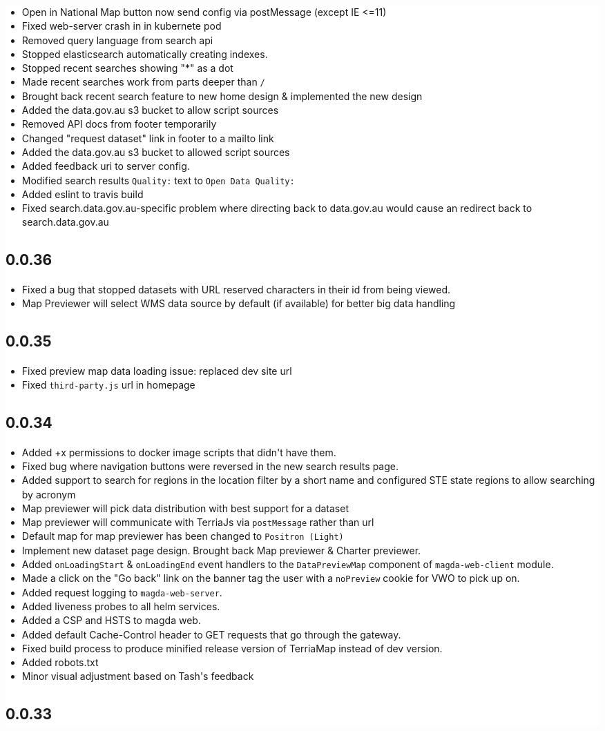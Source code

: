 - Open in National Map button now send config via postMessage (except IE <=11)
- Fixed web-server crash in in kubernete pod
- Removed query language from search api
- Stopped elasticsearch automatically creating indexes.
- Stopped recent searches showing "\*" as a dot
- Made recent searches work from parts deeper than `/`
- Brought back recent search feature to new home design & implemented the new design
- Added the data.gov.au s3 bucket to allow script sources
- Removed API docs from footer temporarily
- Changed "request dataset" link in footer to a mailto link
- Added the data.gov.au s3 bucket to allowed script sources
- Added feedback uri to server config.
- Modified search results `Quality:` text to `Open Data Quality:`
- Added eslint to travis build
- Fixed search.data.gov.au-specific problem where directing back to data.gov.au would cause an redirect back to search.data.gov.au

## 0.0.36

- Fixed a bug that stopped datasets with URL reserved characters in their id from being viewed.
- Map Previewer will select WMS data source by default (if available) for better big data handling

## 0.0.35

- Fixed preview map data loading issue: replaced dev site url
- Fixed `third-party.js` url in homepage

## 0.0.34

- Added +x permissions to docker image scripts that didn't have them.
- Fixed bug where navigation buttons were reversed in the new search results page.
- Added support to search for regions in the location filter by a short name and configured STE state regions to allow searching by acronym
- Map previewer will pick data distribution with best support for a dataset
- Map previewer will communicate with TerriaJs via `postMessage` rather than url
- Default map for map previewer has been changed to `Positron (Light)`
- Implement new dataset page design. Brought back Map previewer & Charter previewer.
- Added `onLoadingStart` & `onLoadingEnd` event handlers to the `DataPreviewMap` component of `magda-web-client` module.
- Made a click on the "Go back" link on the banner tag the user with a `noPreview` cookie for VWO to pick up on.
- Added request logging to `magda-web-server`.
- Added liveness probes to all helm services.
- Added a CSP and HSTS to magda web.
- Added default Cache-Control header to GET requests that go through the gateway.
- Fixed build process to produce minified release version of TerriaMap instead of dev version.
- Added robots.txt
- Minor visual adjustment based on Tash's feedback

## 0.0.33
